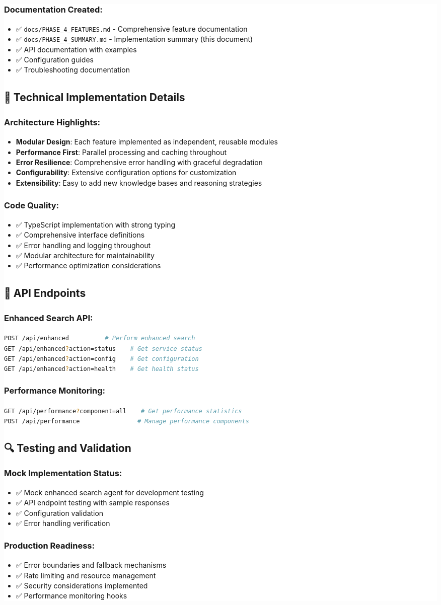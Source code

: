 ### Documentation Created:
- ✅ `docs/PHASE_4_FEATURES.md` - Comprehensive feature documentation
- ✅ `docs/PHASE_4_SUMMARY.md` - Implementation summary (this document)
- ✅ API documentation with examples
- ✅ Configuration guides
- ✅ Troubleshooting documentation

## 🔧 Technical Implementation Details

### Architecture Highlights:
- **Modular Design**: Each feature implemented as independent, reusable modules
- **Performance First**: Parallel processing and caching throughout
- **Error Resilience**: Comprehensive error handling with graceful degradation
- **Configurability**: Extensive configuration options for customization
- **Extensibility**: Easy to add new knowledge bases and reasoning strategies

### Code Quality:
- ✅ TypeScript implementation with strong typing
- ✅ Comprehensive interface definitions
- ✅ Error handling and logging throughout
- ✅ Modular architecture for maintainability
- ✅ Performance optimization considerations

## 🎯 API Endpoints

### Enhanced Search API:
```bash
POST /api/enhanced          # Perform enhanced search
GET /api/enhanced?action=status    # Get service status
GET /api/enhanced?action=config    # Get configuration
GET /api/enhanced?action=health    # Get health status
```

### Performance Monitoring:
```bash
GET /api/performance?component=all    # Get performance statistics
POST /api/performance                # Manage performance components
```

## 🔍 Testing and Validation

### Mock Implementation Status:
- ✅ Mock enhanced search agent for development testing
- ✅ API endpoint testing with sample responses
- ✅ Configuration validation
- ✅ Error handling verification

### Production Readiness:
- ✅ Error boundaries and fallback mechanisms
- ✅ Rate limiting and resource management
- ✅ Security considerations implemented
- ✅ Performance monitoring hooks
